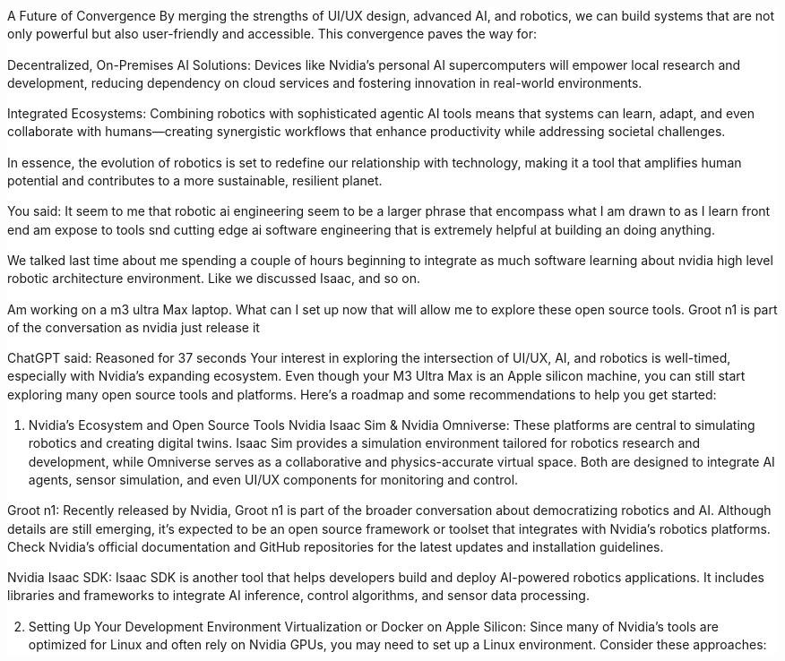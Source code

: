 A Future of Convergence
By merging the strengths of UI/UX design, advanced AI, and robotics, we can build systems that are not only powerful but also user-friendly and accessible. This convergence paves the way for:

Decentralized, On-Premises AI Solutions:
Devices like Nvidia’s personal AI supercomputers will empower local research and development, reducing dependency on cloud services and fostering innovation in real-world environments.

Integrated Ecosystems:
Combining robotics with sophisticated agentic AI tools means that systems can learn, adapt, and even collaborate with humans—creating synergistic workflows that enhance productivity while addressing societal challenges.

In essence, the evolution of robotics is set to redefine our relationship with technology, making it a tool that amplifies human potential and contributes to a more sustainable, resilient planet.






You said:
It seem to me that robotic ai engineering seem to be a larger phrase that encompass what I am drawn to as I learn front end am expose to tools snd cutting edge ai software engineering that is extremely helpful at building an doing anything. 

We talked last time about me spending a couple of hours beginning to integrate as much software learning about nvidia high level robotic architecture environment. Like we discussed Isaac, and so on. 

Am working on a m3 ultra Max laptop. What can I set up now that will allow me to explore these open source tools. Groot n1 is part of the conversation as nvidia just release it


ChatGPT said:
Reasoned for 37 seconds
Your interest in exploring the intersection of UI/UX, AI, and robotics is well-timed, especially with Nvidia’s expanding ecosystem. Even though your M3 Ultra Max is an Apple silicon machine, you can still start exploring many open source tools and platforms. Here’s a roadmap and some recommendations to help you get started:

1. Nvidia’s Ecosystem and Open Source Tools
Nvidia Isaac Sim & Nvidia Omniverse:
These platforms are central to simulating robotics and creating digital twins. Isaac Sim provides a simulation environment tailored for robotics research and development, while Omniverse serves as a collaborative and physics-accurate virtual space. Both are designed to integrate AI agents, sensor simulation, and even UI/UX components for monitoring and control.

Groot n1:
Recently released by Nvidia, Groot n1 is part of the broader conversation about democratizing robotics and AI. Although details are still emerging, it’s expected to be an open source framework or toolset that integrates with Nvidia’s robotics platforms. Check Nvidia’s official documentation and GitHub repositories for the latest updates and installation guidelines.

Nvidia Isaac SDK:
Isaac SDK is another tool that helps developers build and deploy AI-powered robotics applications. It includes libraries and frameworks to integrate AI inference, control algorithms, and sensor data processing.

2. Setting Up Your Development Environment
Virtualization or Docker on Apple Silicon:
Since many of Nvidia’s tools are optimized for Linux and often rely on Nvidia GPUs, you may need to set up a Linux environment. Consider these approaches:
